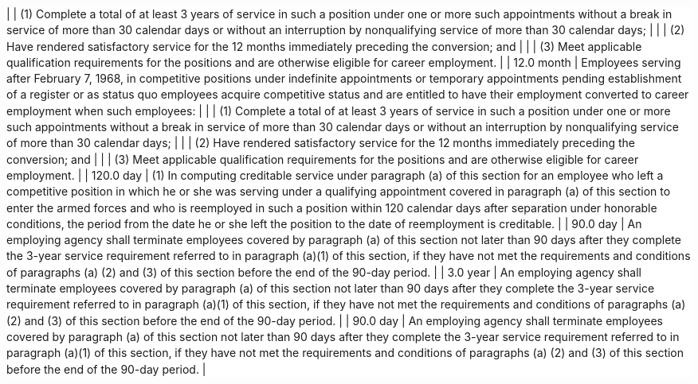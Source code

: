 |            |               (1) Complete a total of at least 3 years of service in such a position under one or more such appointments without a break in service of more than 30 calendar days or without an interruption by nonqualifying service of more than 30 calendar days;                                                                                                                                                                                                                                                                       |
|            |               (2) Have rendered satisfactory service for the 12 months immediately preceding the conversion; and                                                                                                                                                                                                                                                                                                                                                                                                                           |
|            |               (3) Meet applicable qualification requirements for the positions and are otherwise eligible for career employment.                                                                                                                                                                                                                                                                                                                                                                                                           |
| 12.0 month | Employees serving after February 7, 1968, in competitive positions under indefinite appointments or temporary appointments pending establishment of a register or as status quo employees acquire competitive status and are entitled to have their employment converted to career employment when such employees:                                                                                                                                                                                                                         |
|            |               (1) Complete a total of at least 3 years of service in such a position under one or more such appointments without a break in service of more than 30 calendar days or without an interruption by nonqualifying service of more than 30 calendar days;                                                                                                                                                                                                                                                                       |
|            |               (2) Have rendered satisfactory service for the 12 months immediately preceding the conversion; and                                                                                                                                                                                                                                                                                                                                                                                                                           |
|            |               (3) Meet applicable qualification requirements for the positions and are otherwise eligible for career employment.                                                                                                                                                                                                                                                                                                                                                                                                           |
| 120.0 day  | (1) In computing creditable service under paragraph (a) of this section for an employee who left a competitive position in which he or she was serving under a qualifying appointment covered in paragraph (a) of this section to enter the armed forces and who is reemployed in such a position within 120 calendar days after separation under honorable conditions, the period from the date he or she left the position to the date of reemployment is creditable.                                                                    |
| 90.0 day   | An employing agency shall terminate employees covered by paragraph (a) of this section not later than 90 days after they complete the 3-year service requirement referred to in paragraph (a)(1) of this section, if they have not met the requirements and conditions of paragraphs (a) (2) and (3) of this section before the end of the 90-day period.                                                                                                                                                                                  |
| 3.0 year   | An employing agency shall terminate employees covered by paragraph (a) of this section not later than 90 days after they complete the 3-year service requirement referred to in paragraph (a)(1) of this section, if they have not met the requirements and conditions of paragraphs (a) (2) and (3) of this section before the end of the 90-day period.                                                                                                                                                                                  |
| 90.0 day   | An employing agency shall terminate employees covered by paragraph (a) of this section not later than 90 days after they complete the 3-year service requirement referred to in paragraph (a)(1) of this section, if they have not met the requirements and conditions of paragraphs (a) (2) and (3) of this section before the end of the 90-day period.                                                                                                                                                                                  |